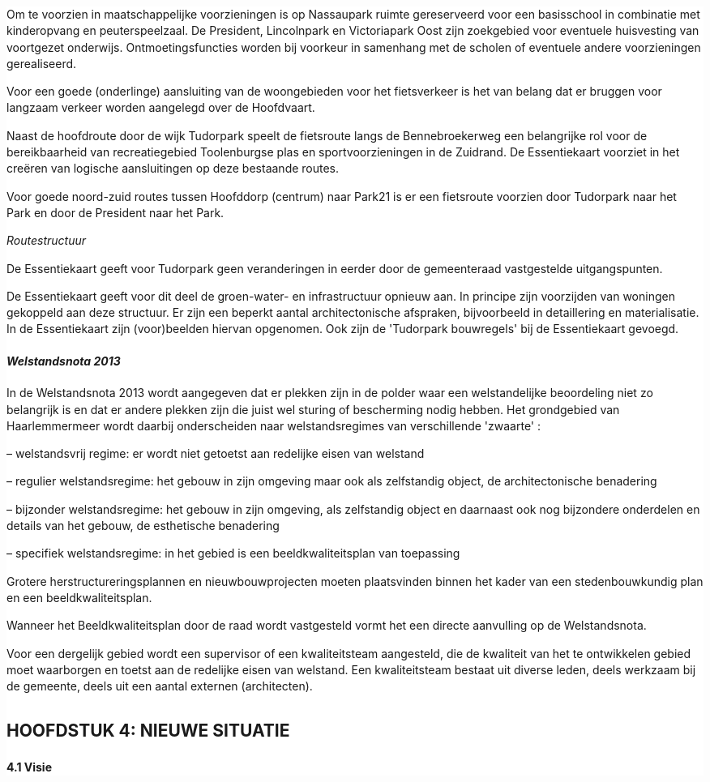 Om te voorzien in maatschappelijke voorzieningen is op Nassaupark ruimte gereserveerd voor een basisschool in combinatie met kinderopvang en peuterspeelzaal. De President, Lincolnpark en Victoriapark Oost zijn zoekgebied voor eventuele huisvesting van voortgezet onderwijs. Ontmoetingsfuncties worden bij voorkeur in samenhang met de scholen of eventuele andere voorzieningen gerealiseerd.

Voor een goede (onderlinge) aansluiting van de woongebieden voor het fietsverkeer is het van belang dat er bruggen voor langzaam verkeer worden aangelegd over de Hoofdvaart.

Naast de hoofdroute door de wijk Tudorpark speelt de fietsroute langs de Bennebroekerweg een belangrijke rol voor de bereikbaarheid van recreatiegebied Toolenburgse plas en sportvoorzieningen in de Zuidrand. De  Essentiekaart voorziet in het creëren van logische aansluitingen op deze bestaande routes.

Voor goede noord-zuid routes tussen Hoofddorp (centrum) naar Park21 is er een fietsroute voorzien door Tudorpark naar het Park en door de President naar het Park.

*Routestructuur* 

De Essentiekaart geeft voor Tudorpark geen veranderingen in eerder door de gemeenteraad vastgestelde uitgangspunten.

De Essentiekaart geeft voor dit deel de groen-water- en infrastructuur opnieuw aan. In principe zijn voorzijden van woningen gekoppeld aan deze structuur. Er zijn een beperkt aantal architectonische afspraken, bijvoorbeeld in detaillering en materialisatie. In de Essentiekaart zijn (voor)beelden hiervan opgenomen. Ook zijn de 'Tudorpark bouwregels' bij de Essentiekaart gevoegd.

#### *Welstandsnota 2013*

In de Welstandsnota 2013 wordt aangegeven dat er plekken zijn in de polder waar een welstandelijke beoordeling niet zo belangrijk is en dat er andere plekken zijn die juist wel sturing of bescherming nodig hebben. Het grondgebied van Haarlemmermeer wordt daarbij onderscheiden naar welstandsregimes van verschillende 'zwaarte' : 

– welstandsvrij regime: er wordt niet getoetst aan redelijke eisen van welstand

– regulier welstandsregime: het gebouw in zijn omgeving maar ook als zelfstandig object, de architectonische benadering

– bijzonder welstandsregime: het gebouw in zijn omgeving, als zelfstandig object en daarnaast ook nog bijzondere onderdelen en details van het gebouw, de esthetische benadering

– specifiek welstandsregime: in het gebied is een beeldkwaliteitsplan van toepassing

Grotere herstructureringsplannen en nieuwbouwprojecten moeten plaatsvinden binnen het kader van een stedenbouwkundig plan en een beeldkwaliteitsplan.

Wanneer het Beeldkwaliteitsplan door de raad wordt vastgesteld vormt het een directe aanvulling op de Welstandsnota.

Voor een dergelijk gebied wordt een supervisor of een kwaliteitsteam aangesteld, die de kwaliteit van het te ontwikkelen gebied moet waarborgen en toetst aan de redelijke eisen van welstand. Een kwaliteitsteam bestaat uit diverse leden, deels werkzaam bij de gemeente, deels uit een aantal externen (architecten).

## HOOFDSTUK 4: NIEUWE SITUATIE

#### 4.1 Visie
